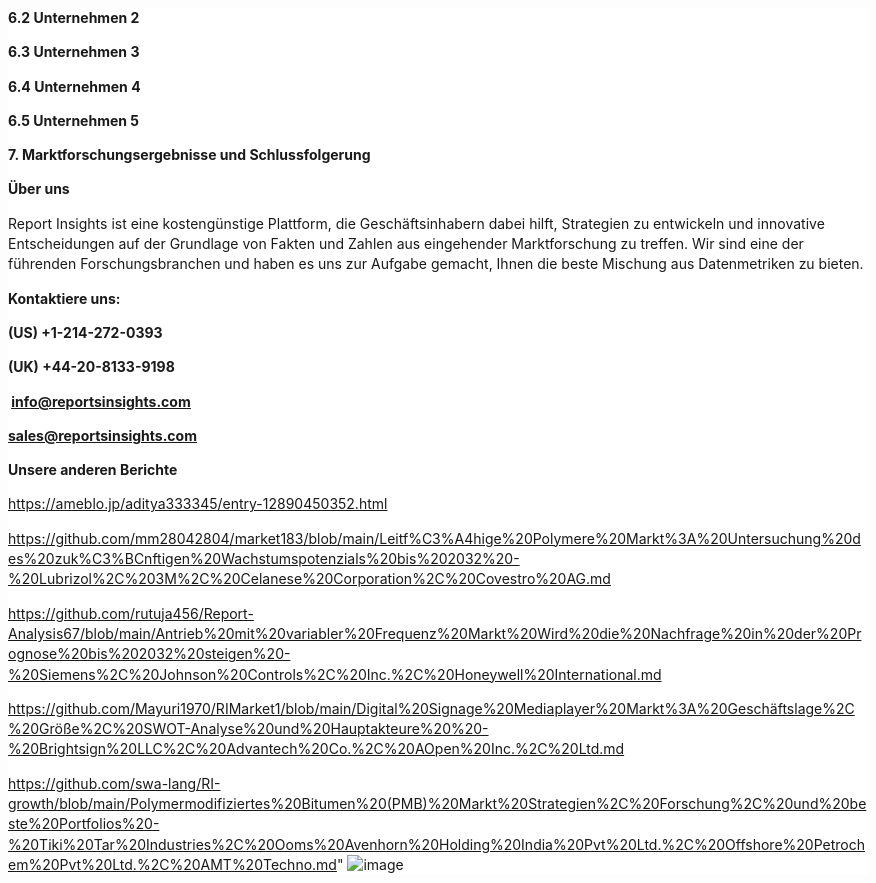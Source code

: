 <strong>6.2 Unternehmen 2</strong>

<strong>6.3 Unternehmen 3</strong>

<strong>6.4 Unternehmen 4</strong>

<strong>6.5 Unternehmen 5</strong>

<strong>7. Marktforschungsergebnisse und Schlussfolgerung</strong>

<strong>Über uns</strong>

Report Insights ist eine kostengünstige Plattform, die Geschäftsinhabern dabei hilft, Strategien zu entwickeln und innovative Entscheidungen auf der Grundlage von Fakten und Zahlen aus eingehender Marktforschung zu treffen. Wir sind eine der führenden Forschungsbranchen und haben es uns zur Aufgabe gemacht, Ihnen die beste Mischung aus Datenmetriken zu bieten.

<strong>Kontaktiere uns:</strong>

<strong>(US) +1-214-272-0393</strong>

<strong>(UK) +44-20-8133-9198</strong>

<strong> </strong><a href=info@reportsinsights.com><strong><u>info@reportsinsights.com</u></strong></a>

<a href=sales@reportsinsights.com><strong><u>sales@reportsinsights.com</u></strong></a>

<strong>Unsere anderen Berichte</strong>

<a href=https://ameblo.jp/aditya333345/entry-12890450352.html>https://ameblo.jp/aditya333345/entry-12890450352.html</a>

<a href=https://github.com/mm28042804/market183/blob/main/Leitf%C3%A4hige%20Polymere%20Markt%3A%20Untersuchung%20des%20zuk%C3%BCnftigen%20Wachstumspotenzials%20bis%202032%20-%20Lubrizol%2C%203M%2C%20Celanese%20Corporation%2C%20Covestro%20AG.md>https://github.com/mm28042804/market183/blob/main/Leitf%C3%A4hige%20Polymere%20Markt%3A%20Untersuchung%20des%20zuk%C3%BCnftigen%20Wachstumspotenzials%20bis%202032%20-%20Lubrizol%2C%203M%2C%20Celanese%20Corporation%2C%20Covestro%20AG.md</a>

<a href=https://github.com/rutuja456/Report-Analysis67/blob/main/Antrieb%20mit%20variabler%20Frequenz%20Markt%20Wird%20die%20Nachfrage%20in%20der%20Prognose%20bis%202032%20steigen%20-%20Siemens%2C%20Johnson%20Controls%2C%20Inc.%2C%20Honeywell%20International.md>https://github.com/rutuja456/Report-Analysis67/blob/main/Antrieb%20mit%20variabler%20Frequenz%20Markt%20Wird%20die%20Nachfrage%20in%20der%20Prognose%20bis%202032%20steigen%20-%20Siemens%2C%20Johnson%20Controls%2C%20Inc.%2C%20Honeywell%20International.md</a>

<a href=https://github.com/Mayuri1970/RIMarket1/blob/main/Digital%20Signage%20Mediaplayer%20Markt%3A%20Geschäftslage%2C%20Größe%2C%20SWOT-Analyse%20und%20Hauptakteure%20%20-%20Brightsign%20LLC%2C%20Advantech%20Co.%2C%20AOpen%20Inc.%2C%20Ltd.md>https://github.com/Mayuri1970/RIMarket1/blob/main/Digital%20Signage%20Mediaplayer%20Markt%3A%20Geschäftslage%2C%20Größe%2C%20SWOT-Analyse%20und%20Hauptakteure%20%20-%20Brightsign%20LLC%2C%20Advantech%20Co.%2C%20AOpen%20Inc.%2C%20Ltd.md</a>

<a href=https://github.com/swa-lang/RI-growth/blob/main/Polymermodifiziertes%20Bitumen%20(PMB)%20Markt%20Strategien%2C%20Forschung%2C%20und%20beste%20Portfolios%20-%20Tiki%20Tar%20Industries%2C%20Ooms%20Avenhorn%20Holding%20India%20Pvt%20Ltd.%2C%20Offshore%20Petrochem%20Pvt%20Ltd.%2C%20AMT%20Techno.md>https://github.com/swa-lang/RI-growth/blob/main/Polymermodifiziertes%20Bitumen%20(PMB)%20Markt%20Strategien%2C%20Forschung%2C%20und%20beste%20Portfolios%20-%20Tiki%20Tar%20Industries%2C%20Ooms%20Avenhorn%20Holding%20India%20Pvt%20Ltd.%2C%20Offshore%20Petrochem%20Pvt%20Ltd.%2C%20AMT%20Techno.md</a>"
![image](https://github.com/user-attachments/assets/f9a0d2dc-dffd-4e2a-92ae-c103e997b8db)
